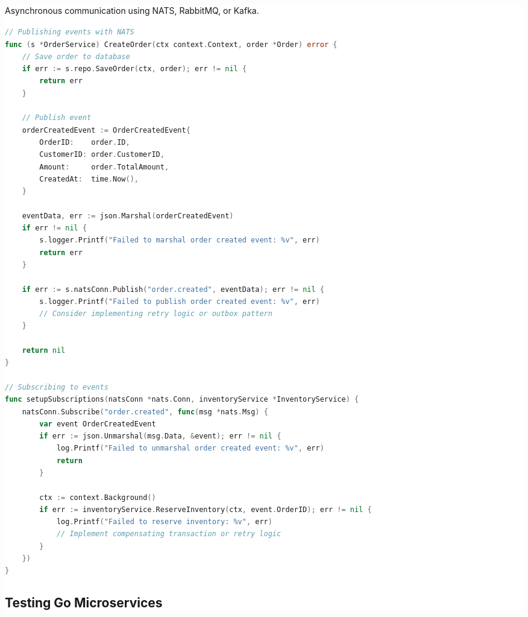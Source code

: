 Asynchronous communication using NATS, RabbitMQ, or Kafka.

```go
// Publishing events with NATS
func (s *OrderService) CreateOrder(ctx context.Context, order *Order) error {
    // Save order to database
    if err := s.repo.SaveOrder(ctx, order); err != nil {
        return err
    }

    // Publish event
    orderCreatedEvent := OrderCreatedEvent{
        OrderID:    order.ID,
        CustomerID: order.CustomerID,
        Amount:     order.TotalAmount,
        CreatedAt:  time.Now(),
    }

    eventData, err := json.Marshal(orderCreatedEvent)
    if err != nil {
        s.logger.Printf("Failed to marshal order created event: %v", err)
        return err
    }

    if err := s.natsConn.Publish("order.created", eventData); err != nil {
        s.logger.Printf("Failed to publish order created event: %v", err)
        // Consider implementing retry logic or outbox pattern
    }

    return nil
}

// Subscribing to events
func setupSubscriptions(natsConn *nats.Conn, inventoryService *InventoryService) {
    natsConn.Subscribe("order.created", func(msg *nats.Msg) {
        var event OrderCreatedEvent
        if err := json.Unmarshal(msg.Data, &event); err != nil {
            log.Printf("Failed to unmarshal order created event: %v", err)
            return
        }

        ctx := context.Background()
        if err := inventoryService.ReserveInventory(ctx, event.OrderID); err != nil {
            log.Printf("Failed to reserve inventory: %v", err)
            // Implement compensating transaction or retry logic
        }
    })
}
```

## Testing Go Microservices
